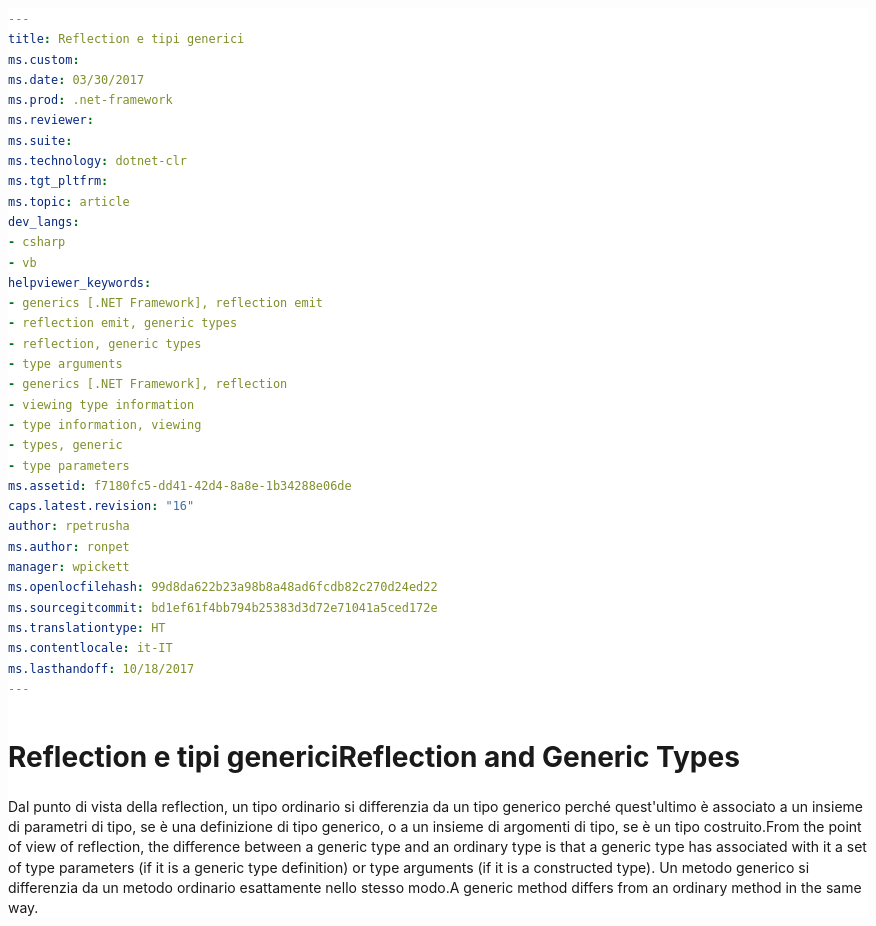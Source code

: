 ```yaml
---
title: Reflection e tipi generici
ms.custom: 
ms.date: 03/30/2017
ms.prod: .net-framework
ms.reviewer: 
ms.suite: 
ms.technology: dotnet-clr
ms.tgt_pltfrm: 
ms.topic: article
dev_langs:
- csharp
- vb
helpviewer_keywords:
- generics [.NET Framework], reflection emit
- reflection emit, generic types
- reflection, generic types
- type arguments
- generics [.NET Framework], reflection
- viewing type information
- type information, viewing
- types, generic
- type parameters
ms.assetid: f7180fc5-dd41-42d4-8a8e-1b34288e06de
caps.latest.revision: "16"
author: rpetrusha
ms.author: ronpet
manager: wpickett
ms.openlocfilehash: 99d8da622b23a98b8a48ad6fcdb82c270d24ed22
ms.sourcegitcommit: bd1ef61f4bb794b25383d3d72e71041a5ced172e
ms.translationtype: HT
ms.contentlocale: it-IT
ms.lasthandoff: 10/18/2017
---
```

# <a name="reflection-and-generic-types"></a><span data-ttu-id="4d3d0-102">Reflection e tipi generici</span><span class="sxs-lookup"><span data-stu-id="4d3d0-102">Reflection and Generic Types</span></span>
<a name="top"></a> <span data-ttu-id="4d3d0-103">Dal punto di vista della reflection, un tipo ordinario si differenzia da un tipo generico perché quest'ultimo è associato a un insieme di parametri di tipo, se è una definizione di tipo generico, o a un insieme di argomenti di tipo, se è un tipo costruito.</span><span class="sxs-lookup"><span data-stu-id="4d3d0-103">From the point of view of reflection, the difference between a generic type and an ordinary type is that a generic type has associated with it a set of type parameters (if it is a generic type definition) or type arguments (if it is a constructed type).</span></span> <span data-ttu-id="4d3d0-104">Un metodo generico si differenzia da un metodo ordinario esattamente nello stesso modo.</span><span class="sxs-lookup"><span data-stu-id="4d3d0-104">A generic method differs from an ordinary method in the same way.</span></span>  
  